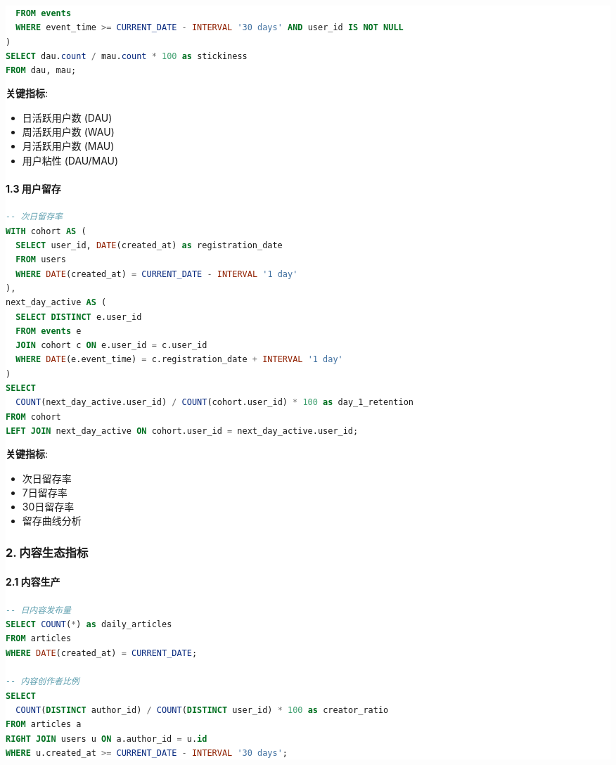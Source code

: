 ```sql
  FROM events
  WHERE event_time >= CURRENT_DATE - INTERVAL '30 days' AND user_id IS NOT NULL
)
SELECT dau.count / mau.count * 100 as stickiness
FROM dau, mau;
```

**关键指标**:
- 日活跃用户数 (DAU)
- 周活跃用户数 (WAU)
- 月活跃用户数 (MAU)
- 用户粘性 (DAU/MAU)

#### 1.3 用户留存
```sql
-- 次日留存率
WITH cohort AS (
  SELECT user_id, DATE(created_at) as registration_date
  FROM users
  WHERE DATE(created_at) = CURRENT_DATE - INTERVAL '1 day'
),
next_day_active AS (
  SELECT DISTINCT e.user_id
  FROM events e
  JOIN cohort c ON e.user_id = c.user_id
  WHERE DATE(e.event_time) = c.registration_date + INTERVAL '1 day'
)
SELECT
  COUNT(next_day_active.user_id) / COUNT(cohort.user_id) * 100 as day_1_retention
FROM cohort
LEFT JOIN next_day_active ON cohort.user_id = next_day_active.user_id;
```

**关键指标**:
- 次日留存率
- 7日留存率
- 30日留存率
- 留存曲线分析

### 2. 内容生态指标

#### 2.1 内容生产
```sql
-- 日内容发布量
SELECT COUNT(*) as daily_articles
FROM articles
WHERE DATE(created_at) = CURRENT_DATE;

-- 内容创作者比例
SELECT
  COUNT(DISTINCT author_id) / COUNT(DISTINCT user_id) * 100 as creator_ratio
FROM articles a
RIGHT JOIN users u ON a.author_id = u.id
WHERE u.created_at >= CURRENT_DATE - INTERVAL '30 days';
```
